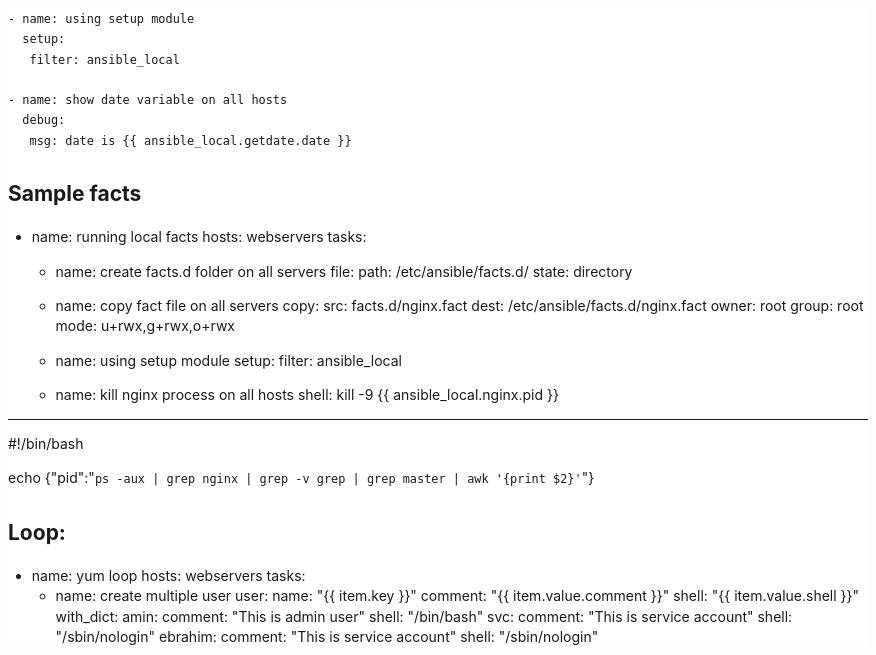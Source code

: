     - name: using setup module
      setup:
       filter: ansible_local

    - name: show date variable on all hosts
      debug:
       msg: date is {{ ansible_local.getdate.date }}

Sample facts
-----------------
- name: running local facts
  hosts: webservers
  tasks:
    - name: create facts.d folder on all servers
      file:
       path: /etc/ansible/facts.d/
       state: directory

    - name: copy fact file on all servers
      copy:
       src: facts.d/nginx.fact
       dest: /etc/ansible/facts.d/nginx.fact
       owner: root
       group: root
       mode: u+rwx,g+rwx,o+rwx

    - name: using setup module
      setup:
       filter: ansible_local

    - name: kill nginx process on all hosts
      shell: kill -9 {{ ansible_local.nginx.pid }}

-----------
#!/bin/bash

echo {\"pid\":\"`ps -aux | grep nginx | grep -v grep | grep master | awk '{print $2}'`\"}





Loop:
----------
- name: yum loop
  hosts: webservers
  tasks:
   - name: create multiple user
     user:
      name: "{{ item.key }}"
      comment: "{{ item.value.comment }}"
      shell: "{{ item.value.shell }}"
     with_dict:
      amin:
       comment: "This is admin user"
       shell: "/bin/bash"
      svc:
       comment: "This is service account"
       shell: "/sbin/nologin"
      ebrahim:
       comment: "This is service account"
       shell: "/sbin/nologin"
